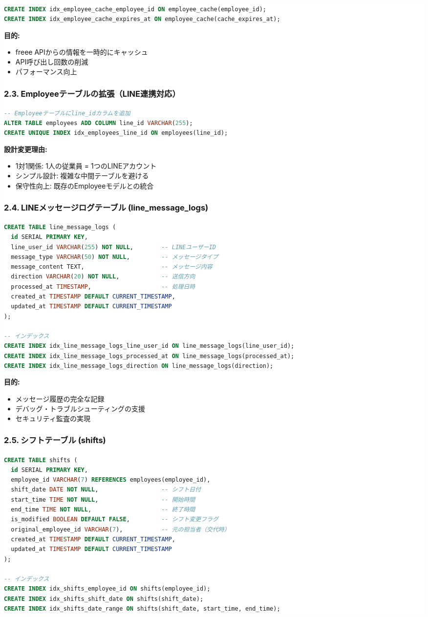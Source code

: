 ```sql
CREATE INDEX idx_employee_cache_employee_id ON employee_cache(employee_id);
CREATE INDEX idx_employee_cache_expires_at ON employee_cache(cache_expires_at);
```

**目的:**
- freee APIからの情報を一時的にキャッシュ
- API呼び出し回数の削減
- パフォーマンス向上

### 2.3. Employeeテーブルの拡張（LINE連携対応）
```sql
-- Employeeテーブルにline_idカラムを追加
ALTER TABLE employees ADD COLUMN line_id VARCHAR(255);
CREATE UNIQUE INDEX idx_employees_line_id ON employees(line_id);
```

**設計変更理由:**
- 1対1関係: 1人の従業員 = 1つのLINEアカウント
- シンプル設計: 複雑な中間テーブルを避ける
- 保守性向上: 既存のEmployeeモデルとの統合

### 2.4. LINEメッセージログテーブル (line_message_logs)
```sql
CREATE TABLE line_message_logs (
  id SERIAL PRIMARY KEY,
  line_user_id VARCHAR(255) NOT NULL,        -- LINEユーザーID
  message_type VARCHAR(50) NOT NULL,         -- メッセージタイプ
  message_content TEXT,                      -- メッセージ内容
  direction VARCHAR(20) NOT NULL,            -- 送信方向
  processed_at TIMESTAMP,                    -- 処理日時
  created_at TIMESTAMP DEFAULT CURRENT_TIMESTAMP,
  updated_at TIMESTAMP DEFAULT CURRENT_TIMESTAMP
);

-- インデックス
CREATE INDEX idx_line_message_logs_line_user_id ON line_message_logs(line_user_id);
CREATE INDEX idx_line_message_logs_processed_at ON line_message_logs(processed_at);
CREATE INDEX idx_line_message_logs_direction ON line_message_logs(direction);
```

**目的:**
- メッセージ履歴の完全な記録
- デバッグ・トラブルシューティングの支援
- セキュリティ監査の実現

### 2.5. シフトテーブル (shifts)
```sql
CREATE TABLE shifts (
  id SERIAL PRIMARY KEY,
  employee_id VARCHAR(7) REFERENCES employees(employee_id),
  shift_date DATE NOT NULL,                  -- シフト日付
  start_time TIME NOT NULL,                  -- 開始時間
  end_time TIME NOT NULL,                    -- 終了時間
  is_modified BOOLEAN DEFAULT FALSE,         -- シフト変更フラグ
  original_employee_id VARCHAR(7),           -- 元の担当者（交代時）
  created_at TIMESTAMP DEFAULT CURRENT_TIMESTAMP,
  updated_at TIMESTAMP DEFAULT CURRENT_TIMESTAMP
);

-- インデックス
CREATE INDEX idx_shifts_employee_id ON shifts(employee_id);
CREATE INDEX idx_shifts_shift_date ON shifts(shift_date);
CREATE INDEX idx_shifts_date_range ON shifts(shift_date, start_time, end_time);
```
